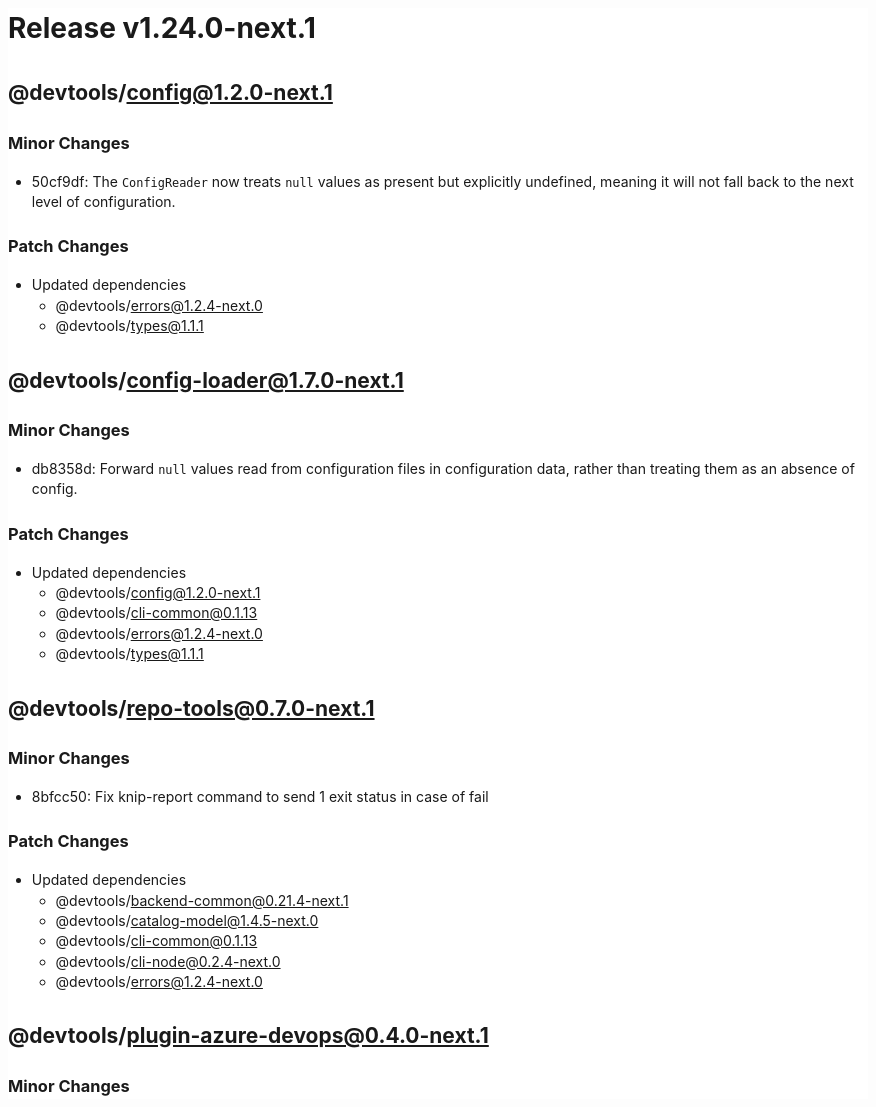 # Release v1.24.0-next.1

## @devtools/config@1.2.0-next.1

### Minor Changes

- 50cf9df: The `ConfigReader` now treats `null` values as present but explicitly undefined, meaning it will not fall back to the next level of configuration.

### Patch Changes

- Updated dependencies
  - @devtools/errors@1.2.4-next.0
  - @devtools/types@1.1.1

## @devtools/config-loader@1.7.0-next.1

### Minor Changes

- db8358d: Forward `null` values read from configuration files in configuration data, rather than treating them as an absence of config.

### Patch Changes

- Updated dependencies
  - @devtools/config@1.2.0-next.1
  - @devtools/cli-common@0.1.13
  - @devtools/errors@1.2.4-next.0
  - @devtools/types@1.1.1

## @devtools/repo-tools@0.7.0-next.1

### Minor Changes

- 8bfcc50: Fix knip-report command to send 1 exit status in case of fail

### Patch Changes

- Updated dependencies
  - @devtools/backend-common@0.21.4-next.1
  - @devtools/catalog-model@1.4.5-next.0
  - @devtools/cli-common@0.1.13
  - @devtools/cli-node@0.2.4-next.0
  - @devtools/errors@1.2.4-next.0

## @devtools/plugin-azure-devops@0.4.0-next.1

### Minor Changes
